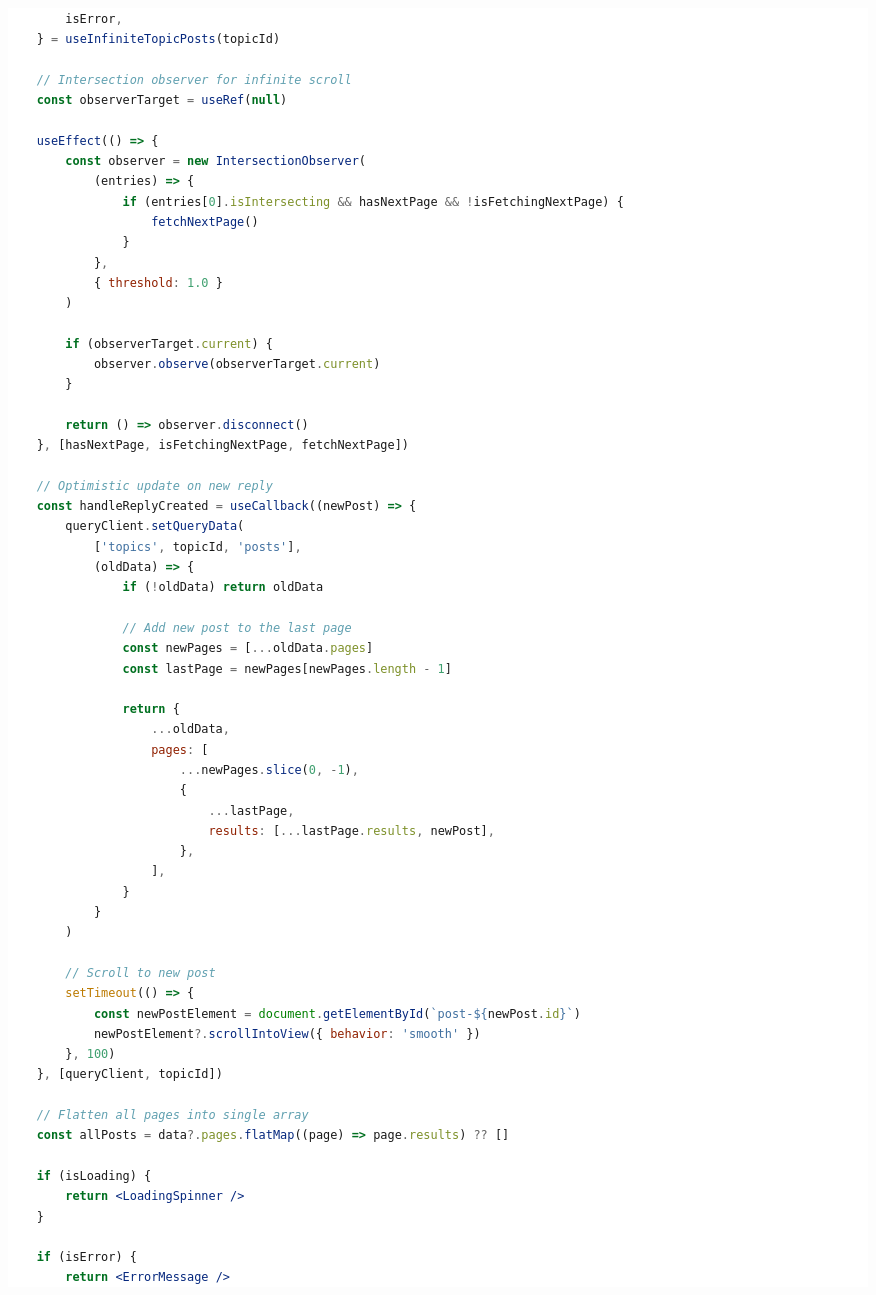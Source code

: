 ```jsx
        isError,
    } = useInfiniteTopicPosts(topicId)

    // Intersection observer for infinite scroll
    const observerTarget = useRef(null)

    useEffect(() => {
        const observer = new IntersectionObserver(
            (entries) => {
                if (entries[0].isIntersecting && hasNextPage && !isFetchingNextPage) {
                    fetchNextPage()
                }
            },
            { threshold: 1.0 }
        )

        if (observerTarget.current) {
            observer.observe(observerTarget.current)
        }

        return () => observer.disconnect()
    }, [hasNextPage, isFetchingNextPage, fetchNextPage])

    // Optimistic update on new reply
    const handleReplyCreated = useCallback((newPost) => {
        queryClient.setQueryData(
            ['topics', topicId, 'posts'],
            (oldData) => {
                if (!oldData) return oldData

                // Add new post to the last page
                const newPages = [...oldData.pages]
                const lastPage = newPages[newPages.length - 1]

                return {
                    ...oldData,
                    pages: [
                        ...newPages.slice(0, -1),
                        {
                            ...lastPage,
                            results: [...lastPage.results, newPost],
                        },
                    ],
                }
            }
        )

        // Scroll to new post
        setTimeout(() => {
            const newPostElement = document.getElementById(`post-${newPost.id}`)
            newPostElement?.scrollIntoView({ behavior: 'smooth' })
        }, 100)
    }, [queryClient, topicId])

    // Flatten all pages into single array
    const allPosts = data?.pages.flatMap((page) => page.results) ?? []

    if (isLoading) {
        return <LoadingSpinner />
    }

    if (isError) {
        return <ErrorMessage />
```